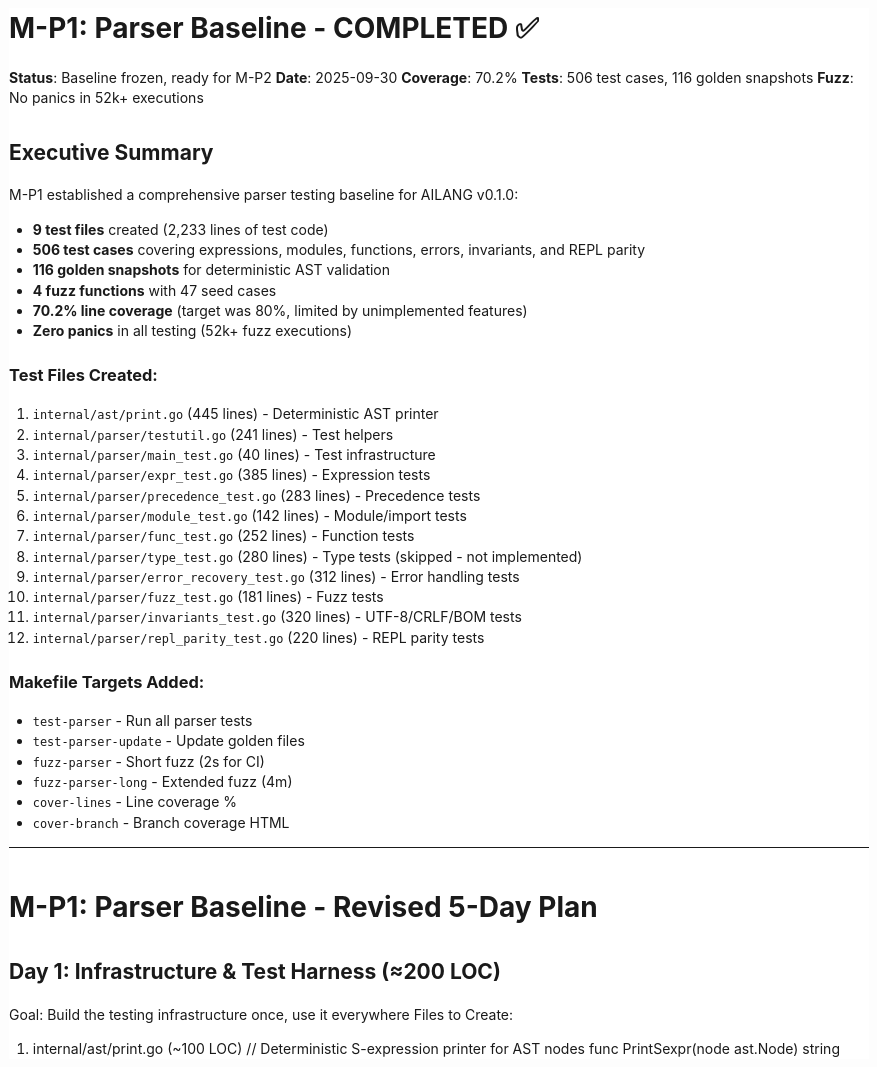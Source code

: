 # M-P1: Parser Baseline - COMPLETED ✅

**Status**: Baseline frozen, ready for M-P2
**Date**: 2025-09-30
**Coverage**: 70.2%
**Tests**: 506 test cases, 116 golden snapshots
**Fuzz**: No panics in 52k+ executions

## Executive Summary

M-P1 established a comprehensive parser testing baseline for AILANG v0.1.0:

- **9 test files** created (2,233 lines of test code)
- **506 test cases** covering expressions, modules, functions, errors, invariants, and REPL parity
- **116 golden snapshots** for deterministic AST validation
- **4 fuzz functions** with 47 seed cases
- **70.2% line coverage** (target was 80%, limited by unimplemented features)
- **Zero panics** in all testing (52k+ fuzz executions)

### Test Files Created:

1. `internal/ast/print.go` (445 lines) - Deterministic AST printer
2. `internal/parser/testutil.go` (241 lines) - Test helpers
3. `internal/parser/main_test.go` (40 lines) - Test infrastructure
4. `internal/parser/expr_test.go` (385 lines) - Expression tests
5. `internal/parser/precedence_test.go` (283 lines) - Precedence tests
6. `internal/parser/module_test.go` (142 lines) - Module/import tests
7. `internal/parser/func_test.go` (252 lines) - Function tests
8. `internal/parser/type_test.go` (280 lines) - Type tests (skipped - not implemented)
9. `internal/parser/error_recovery_test.go` (312 lines) - Error handling tests
10. `internal/parser/fuzz_test.go` (181 lines) - Fuzz tests
11. `internal/parser/invariants_test.go` (320 lines) - UTF-8/CRLF/BOM tests
12. `internal/parser/repl_parity_test.go` (220 lines) - REPL parity tests

### Makefile Targets Added:
- `test-parser` - Run all parser tests
- `test-parser-update` - Update golden files
- `fuzz-parser` - Short fuzz (2s for CI)
- `fuzz-parser-long` - Extended fuzz (4m)
- `cover-lines` - Line coverage %
- `cover-branch` - Branch coverage HTML

---

# M-P1: Parser Baseline - Revised 5-Day Plan

## Day 1: Infrastructure & Test Harness (≈200 LOC)
Goal: Build the testing infrastructure once, use it everywhere
Files to Create:
1. internal/ast/print.go (~100 LOC)
// Deterministic S-expression printer for AST nodes
func PrintSexpr(node ast.Node) string
